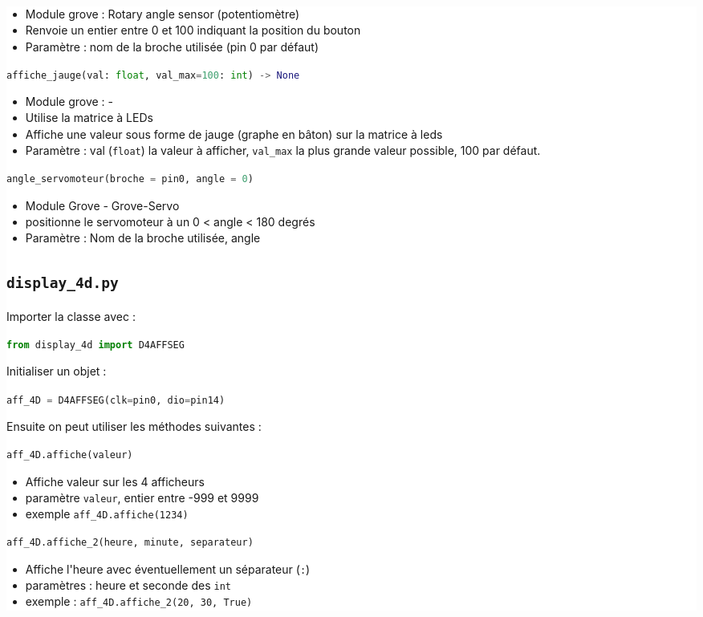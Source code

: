 * Module grove : Rotary angle sensor (potentiomètre)
* Renvoie un entier entre 0 et 100 indiquant la position du bouton
* Paramètre : nom de la broche utilisée (pin 0 par défaut)



```python
affiche_jauge(val: float, val_max=100: int) -> None
```

* Module grove : -
* Utilise la matrice à LEDs
* Affiche une valeur sous forme de jauge (graphe en bâton) sur la matrice à leds
* Paramètre : val (`float`) la valeur à afficher, `val_max` la plus grande valeur
  possible, 100 par défaut.




```python
angle_servomoteur(broche = pin0, angle = 0)
```

* Module Grove - Grove-Servo
* positionne le servomoteur à un  0 < angle < 180 degrés
* Paramètre : Nom de la broche utilisée, angle

## `display_4d.py`

Importer la classe avec :

```python
from display_4d import D4AFFSEG
```

Initialiser un objet :

```python
aff_4D = D4AFFSEG(clk=pin0, dio=pin14)
```


Ensuite on peut utiliser les méthodes suivantes :

```python
aff_4D.affiche(valeur)
```

* Affiche valeur sur les 4 afficheurs
* paramètre `valeur`, entier entre -999 et 9999 
* exemple `aff_4D.affiche(1234)`

```python
aff_4D.affiche_2(heure, minute, separateur)
```

* Affiche l'heure avec éventuellement un séparateur (`:`)
* paramètres : heure et seconde des `int`
* exemple : `aff_4D.affiche_2(20, 30, True)`
